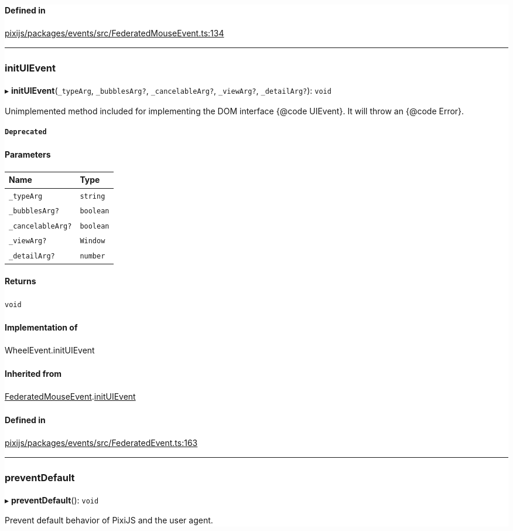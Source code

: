 #### Defined in

[pixijs/packages/events/src/FederatedMouseEvent.ts:134](https://github.com/pixijs/pixijs/blob/2194fe5c5/packages/events/src/FederatedMouseEvent.ts#L134)

___

### initUIEvent

▸ **initUIEvent**(`_typeArg`, `_bubblesArg?`, `_cancelableArg?`, `_viewArg?`, `_detailArg?`): `void`

Unimplemented method included for implementing the DOM interface {@code UIEvent}. It will throw an {@code Error}.

**`Deprecated`**

#### Parameters

| Name | Type |
| :------ | :------ |
| `_typeArg` | `string` |
| `_bubblesArg?` | `boolean` |
| `_cancelableArg?` | `boolean` |
| `_viewArg?` | `Window` |
| `_detailArg?` | `number` |

#### Returns

`void`

#### Implementation of

WheelEvent.initUIEvent

#### Inherited from

[FederatedMouseEvent](pixi_events.FederatedMouseEvent.md).[initUIEvent](pixi_events.FederatedMouseEvent.md#inituievent)

#### Defined in

[pixijs/packages/events/src/FederatedEvent.ts:163](https://github.com/pixijs/pixijs/blob/2194fe5c5/packages/events/src/FederatedEvent.ts#L163)

___

### preventDefault

▸ **preventDefault**(): `void`

Prevent default behavior of PixiJS and the user agent.
